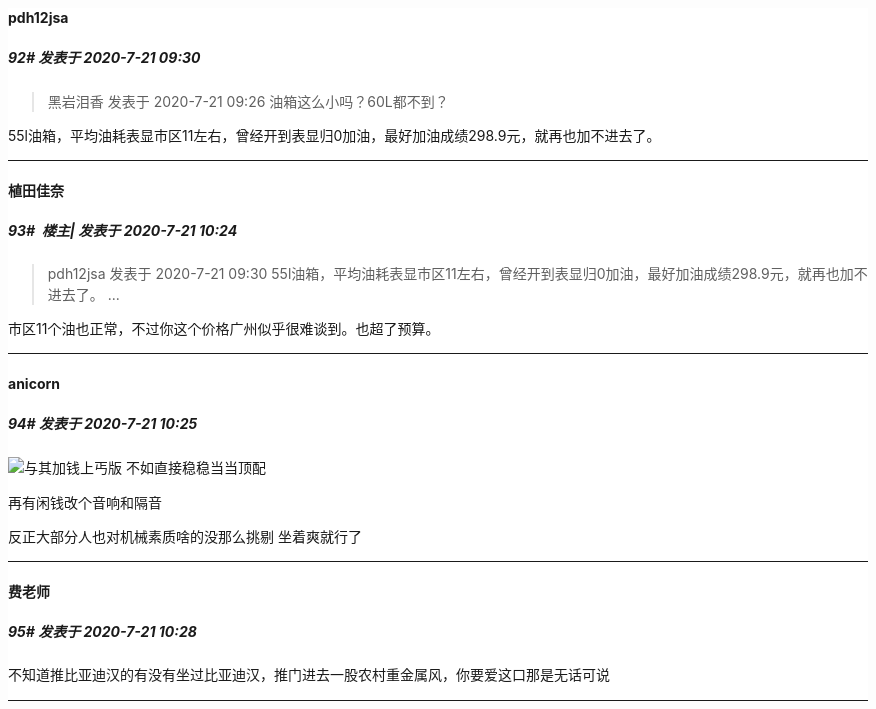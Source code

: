 ####  pdh12jsa  
##### 92#       发表于 2020-7-21 09:30



<blockquote>黑岩泪香 发表于 2020-7-21 09:26
油箱这么小吗？60L都不到？</blockquote>
55l油箱，平均油耗表显市区11左右，曾经开到表显归0加油，最好加油成绩298.9元，就再也加不进去了。







*****

####  植田佳奈  
##### 93#         楼主| 发表于 2020-7-21 10:24



<blockquote>pdh12jsa 发表于 2020-7-21 09:30
55l油箱，平均油耗表显市区11左右，曾经开到表显归0加油，最好加油成绩298.9元，就再也加不进去了。 ...</blockquote>
市区11个油也正常，不过你这个价格广州似乎很难谈到。也超了预算。







*****

####  anicorn  
##### 94#       发表于 2020-7-21 10:25



<img src="https://static.saraba1st.com/image/smiley/face2017/013.png" referrerpolicy="no-referrer">与其加钱上丐版 不如直接稳稳当当顶配

再有闲钱改个音响和隔音

反正大部分人也对机械素质啥的没那么挑剔 坐着爽就行了







*****

####  费老师  
##### 95#       发表于 2020-7-21 10:28




不知道推比亚迪汉的有没有坐过比亚迪汉，推门进去一股农村重金属风，你要爱这口那是无话可说







*****
